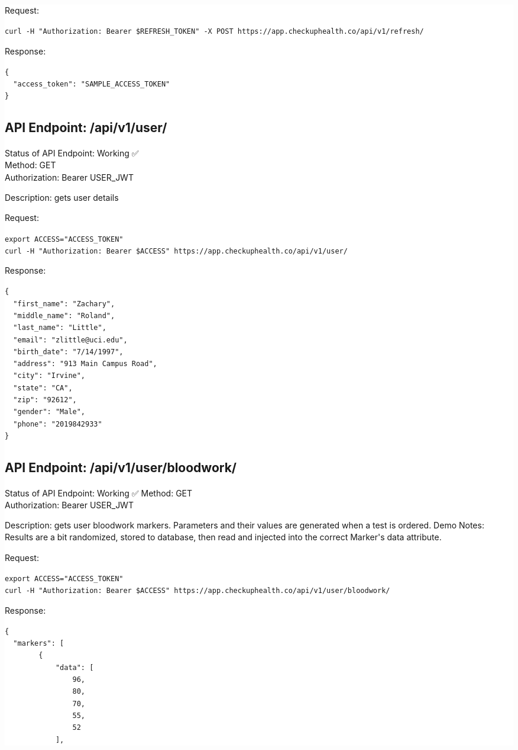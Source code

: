 Request:  
```
curl -H "Authorization: Bearer $REFRESH_TOKEN" -X POST https://app.checkuphealth.co/api/v1/refresh/
```
Response:  
```
{
  "access_token": "SAMPLE_ACCESS_TOKEN"
}
```
## API Endpoint: /api/v1/user/  
Status of API Endpoint: Working :white_check_mark:  
Method: GET  
Authorization: Bearer USER_JWT  

Description: gets user details  
  
Request:  
```  
export ACCESS="ACCESS_TOKEN"  
curl -H "Authorization: Bearer $ACCESS" https://app.checkuphealth.co/api/v1/user/  
```  
Response:  
```  
{
  "first_name": "Zachary",
  "middle_name": "Roland",
  "last_name": "Little",
  "email": "zlittle@uci.edu",
  "birth_date": "7/14/1997",
  "address": "913 Main Campus Road",
  "city": "Irvine",
  "state": "CA",
  "zip": "92612",
  "gender": "Male",
  "phone": "2019842933"
}
```  
## API Endpoint: /api/v1/user/bloodwork/
Status of API Endpoint: Working :white_check_mark: 
Method: GET  
Authorization: Bearer USER_JWT  
  
Description: gets user bloodwork markers. Parameters and their values are generated when a test is ordered.
Demo Notes: Results are a bit randomized, stored to database, then read and injected into the correct Marker's data attribute.
   
Request:  
```
export ACCESS="ACCESS_TOKEN"
curl -H "Authorization: Bearer $ACCESS" https://app.checkuphealth.co/api/v1/user/bloodwork/
```
Response:  
```
{   
  "markers": [
        {
            "data": [
                96,
                80,
                70,
                55,
                52
            ],
```